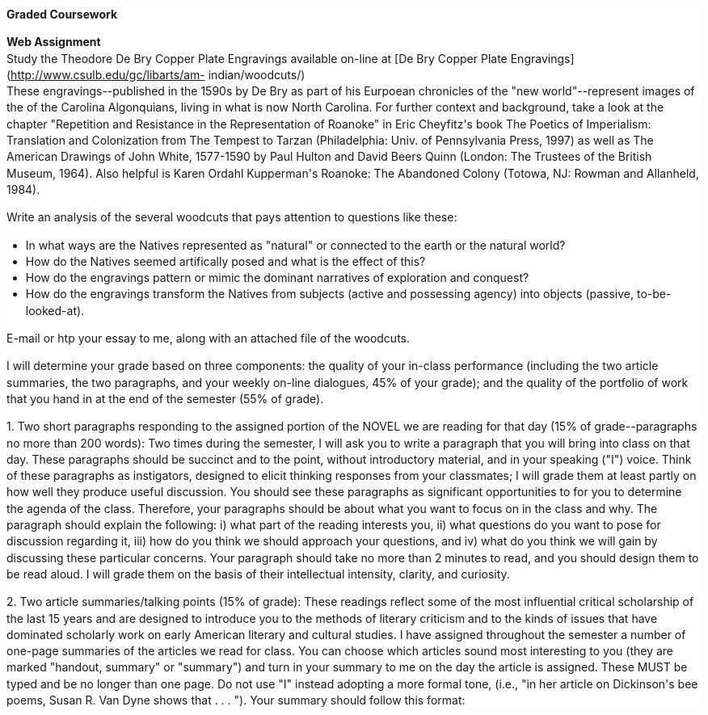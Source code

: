 
**Graded Coursework**

**Web Assignment**  
Study the Theodore De Bry Copper Plate Engravings available on-line at   [De
Bry Copper Plate Engravings](http://www.csulb.edu/gc/libarts/am-
indian/woodcuts/)  
These engravings--published in the 1590s by De Bry as part of his Eurpoean
chronicles of the "new world"\--represent images of the of the Carolina
Algonquians, living in what is now North Carolina.  For further context and
background, take a look at the chapter "Repetition and Resistance in the
Representation of Roanoke" in Eric Cheyfitz's book The Poetics of Imperialism:
Translation and Colonization from The Tempest to Tarzan (Philadelphia:  Univ.
of Pennsylvania Press, 1997) as well as The American Drawings of John White,
1577-1590 by Paul Hulton and David Beers Quinn (London:  The Trustees of the
British Museum, 1964).  Also helpful is Karen Ordahl Kupperman's Roanoke:  The
Abandoned Colony (Totowa, NJ:  Rowman and Allanheld, 1984).

Write an analysis of the several woodcuts that pays attention to questions
like these:  


  * In what ways are the Natives represented as "natural" or connected to the earth or the natural world?
  * How do the Natives seemed artifically posed and what is the effect of this?
  * How do the engravings pattern or mimic the dominant narratives of exploration and conquest?
  * How do the engravings transform the Natives from subjects (active and possessing agency) into objects (passive, to-be-looked-at).

E-mail or htp your essay to me, along with an attached file of the woodcuts.

I will determine your grade based on three components:  the quality of your
in-class performance (including the two article summaries, the two paragraphs,
and your weekly on-line dialogues, 45% of your grade); and the quality of the
portfolio of work that you hand in at the end of the semester (55% of grade).

1\. Two short paragraphs responding to the assigned portion of the NOVEL we
are reading for that day (15% of grade--paragraphs no more than 200 words):
Two times during the semester, I will ask you to write a paragraph that you
will bring into class on that day. These paragraphs should be succinct and to
the point, without introductory material, and in your speaking ("I") voice.
Think of these paragraphs as instigators, designed to elicit thinking
responses from your classmates; I will grade them at least partly on how well
they produce useful discussion.  You should see these paragraphs as
significant opportunities to for you to determine the agenda of the class.
Therefore, your paragraphs should be about what you want to focus on in the
class and why.  The paragraph should explain the following:  i) what part of
the reading interests you, ii) what questions do you want to pose for
discussion regarding it, iii) how do you think we should approach your
questions, and iv) what do you think we will gain by discussing these
particular concerns.  Your paragraph should take no more than 2 minutes to
read, and you should design them to be read aloud.  I will grade them on the
basis of their intellectual intensity, clarity, and curiosity.

2\. Two article summaries/talking points (15% of grade):  These readings
reflect some of the most influential critical scholarship of the last 15 years
and are designed to introduce you to the methods of literary criticism and to
the kinds of issues that have dominated scholarly work on early American
literary and cultural studies.  I have assigned throughout the semester a
number of one-page summaries of the articles we read for class.  You can
choose which articles sound most interesting to you (they are marked "handout,
summary" or "summary") and turn in your summary to me on the day the article
is assigned.  These MUST be typed and be no longer than one page.  Do not use
"I" instead adopting a more formal tone, (i.e., "in her article on Dickinson's
bee poems, Susan R. Van Dyne shows that . . . ").  Your summary should follow
this format:
